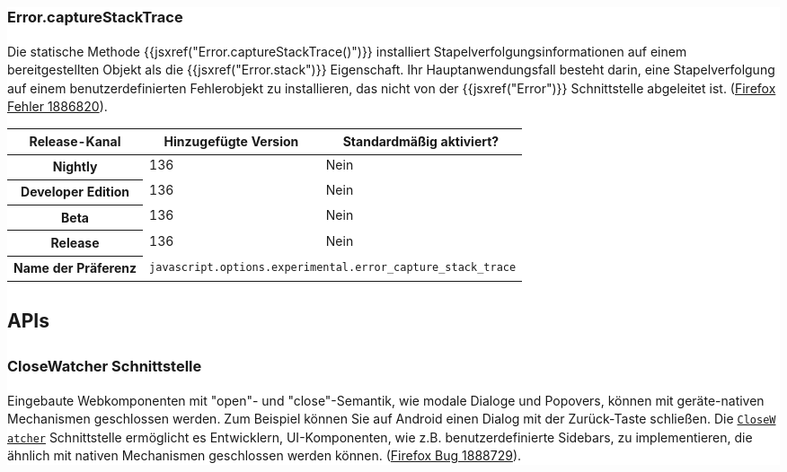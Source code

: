### Error.captureStackTrace

Die statische Methode {{jsxref("Error.captureStackTrace()")}} installiert Stapelverfolgungsinformationen auf einem bereitgestellten Objekt als die {{jsxref("Error.stack")}} Eigenschaft. Ihr Hauptanwendungsfall besteht darin, eine Stapelverfolgung auf einem benutzerdefinierten Fehlerobjekt zu installieren, das nicht von der {{jsxref("Error")}} Schnittstelle abgeleitet ist. ([Firefox Fehler 1886820](https://bugzil.la/1886820)).

<table>
  <thead>
    <tr>
      <th>Release-Kanal</th>
      <th>Hinzugefügte Version</th>
      <th>Standardmäßig aktiviert?</th>
    </tr>
  </thead>
  <tbody>
    <tr>
      <th>Nightly</th>
      <td>136</td>
      <td>Nein</td>
    </tr>
    <tr>
      <th>Developer Edition</th>
      <td>136</td>
      <td>Nein</td>
    </tr>
    <tr>
      <th>Beta</th>
      <td>136</td>
      <td>Nein</td>
    </tr>
    <tr>
      <th>Release</th>
      <td>136</td>
      <td>Nein</td>
    </tr>
    <tr>
      <th>Name der Präferenz</th>
      <td colspan="2"><code>javascript.options.experimental.error_capture_stack_trace</code></td>
    </tr>
  </tbody>
</table>

## APIs

### CloseWatcher Schnittstelle

Eingebaute Webkomponenten mit "open"- und "close"-Semantik, wie modale Dialoge und Popovers, können mit geräte-nativen Mechanismen geschlossen werden.
Zum Beispiel können Sie auf Android einen Dialog mit der Zurück-Taste schließen.
Die [`CloseWatcher`](/de/docs/Web/API/CloseWatcher) Schnittstelle ermöglicht es Entwicklern, UI-Komponenten, wie z.B. benutzerdefinierte Sidebars, zu implementieren, die ähnlich mit nativen Mechanismen geschlossen werden können.
([Firefox Bug 1888729](https://bugzil.la/1888729)).
